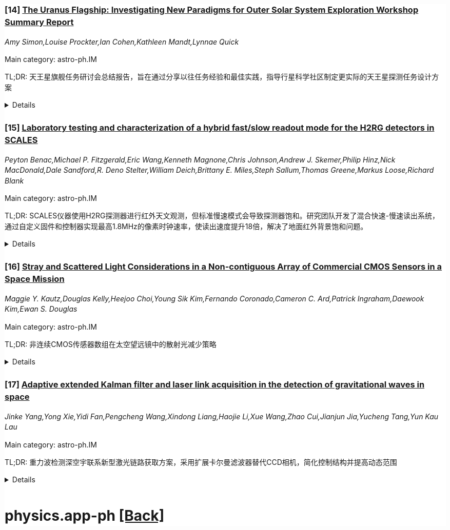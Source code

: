 ### [14] [The Uranus Flagship: Investigating New Paradigms for Outer Solar System Exploration Workshop Summary Report](https://arxiv.org/abs/2508.21074)
*Amy Simon,Louise Prockter,Ian Cohen,Kathleen Mandt,Lynnae Quick*

Main category: astro-ph.IM

TL;DR: 天王星旗舰任务研讨会总结报告，旨在通过分享以往任务经验和最佳实践，指导行星科学社区制定更实际的天王星探测任务设计方案


<details><summary>Details</summary></details>


### [15] [Laboratory testing and characterization of a hybrid fast/slow readout mode for the H2RG detectors in SCALES](https://arxiv.org/abs/2508.21168)
*Peyton Benac,Michael P. Fitzgerald,Eric Wang,Kenneth Magnone,Chris Johnson,Andrew J. Skemer,Philip Hinz,Nick MacDonald,Dale Sandford,R. Deno Stelter,William Deich,Brittany E. Miles,Steph Sallum,Thomas Greene,Markus Loose,Richard Blank*

Main category: astro-ph.IM

TL;DR: SCALES仪器使用H2RG探测器进行红外天文观测，但标准慢速模式会导致探测器饱和。研究团队开发了混合快速-慢速读出系统，通过自定义固件和控制器实现最高1.8MHz的像素时钟速率，使读出速度提升18倍，解决了地面红外背景饱和问题。


<details><summary>Details</summary></details>


### [16] [Stray and Scattered Light Considerations in a Non-contiguous Array of Commercial CMOS Sensors in a Space Mission](https://arxiv.org/abs/2508.21245)
*Maggie Y. Kautz,Douglas Kelly,Heejoo Choi,Young Sik Kim,Fernando Coronado,Cameron C. Ard,Patrick Ingraham,Daewook Kim,Ewan S. Douglas*

Main category: astro-ph.IM

TL;DR: 非连续CMOS传感器数组在太空望远镜中的散射光减少策略


<details><summary>Details</summary></details>


### [17] [Adaptive extended Kalman filter and laser link acquisition in the detection of gravitational waves in space](https://arxiv.org/abs/2508.21538)
*Jinke Yang,Yong Xie,Yidi Fan,Pengcheng Wang,Xindong Liang,Haojie Li,Xue Wang,Zhao Cui,Jianjun Jia,Yucheng Tang,Yun Kau Lau*

Main category: astro-ph.IM

TL;DR: 重力波检测深空宇联系新型激光链路获取方案，采用扩展卡尔曼滤波器替代CCD相机，简化控制结构并提高动态范围


<details><summary>Details</summary></details>


<div id='physics.app-ph'></div>

# physics.app-ph [[Back]](#toc)
